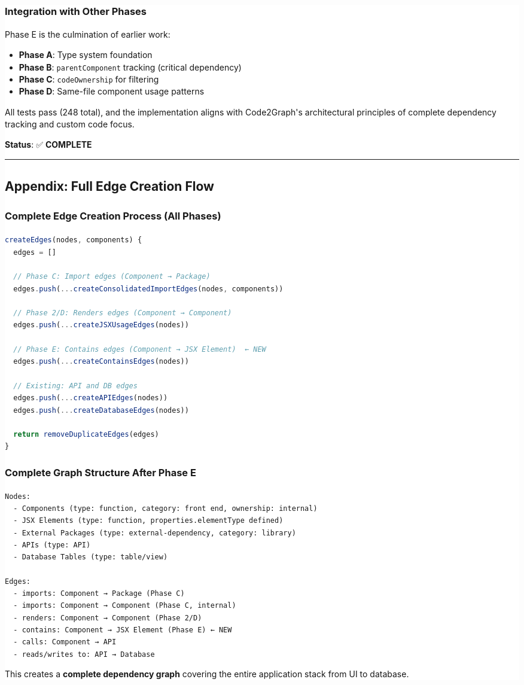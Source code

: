 ### Integration with Other Phases

Phase E is the culmination of earlier work:
- **Phase A**: Type system foundation
- **Phase B**: `parentComponent` tracking (critical dependency)
- **Phase C**: `codeOwnership` for filtering
- **Phase D**: Same-file component usage patterns

All tests pass (248 total), and the implementation aligns with Code2Graph's architectural principles of complete dependency tracking and custom code focus.

**Status**: ✅ **COMPLETE**

---

## Appendix: Full Edge Creation Flow

### Complete Edge Creation Process (All Phases)

```typescript
createEdges(nodes, components) {
  edges = []
  
  // Phase C: Import edges (Component → Package)
  edges.push(...createConsolidatedImportEdges(nodes, components))
  
  // Phase 2/D: Renders edges (Component → Component)
  edges.push(...createJSXUsageEdges(nodes))
  
  // Phase E: Contains edges (Component → JSX Element)  ← NEW
  edges.push(...createContainsEdges(nodes))
  
  // Existing: API and DB edges
  edges.push(...createAPIEdges(nodes))
  edges.push(...createDatabaseEdges(nodes))
  
  return removeDuplicateEdges(edges)
}
```

### Complete Graph Structure After Phase E

```
Nodes:
  - Components (type: function, category: front end, ownership: internal)
  - JSX Elements (type: function, properties.elementType defined)
  - External Packages (type: external-dependency, category: library)
  - APIs (type: API)
  - Database Tables (type: table/view)

Edges:
  - imports: Component → Package (Phase C)
  - imports: Component → Component (Phase C, internal)
  - renders: Component → Component (Phase 2/D)
  - contains: Component → JSX Element (Phase E) ← NEW
  - calls: Component → API
  - reads/writes to: API → Database
```

This creates a **complete dependency graph** covering the entire application stack from UI to database.


